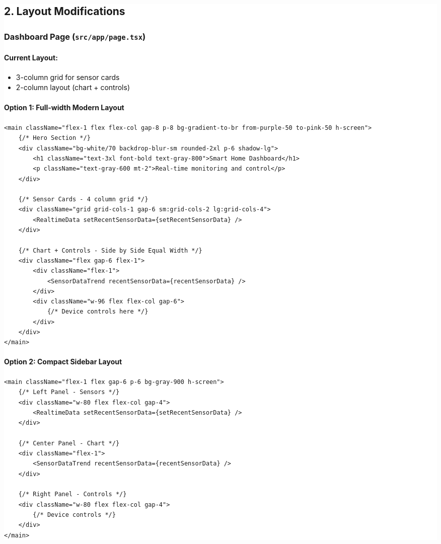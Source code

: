 
## 2. Layout Modifications

### Dashboard Page (`src/app/page.tsx`)

#### Current Layout:
- 3-column grid for sensor cards
- 2-column layout (chart + controls)

#### Option 1: Full-width Modern Layout

```tsx
<main className="flex-1 flex flex-col gap-8 p-8 bg-gradient-to-br from-purple-50 to-pink-50 h-screen">
    {/* Hero Section */}
    <div className="bg-white/70 backdrop-blur-sm rounded-2xl p-6 shadow-lg">
        <h1 className="text-3xl font-bold text-gray-800">Smart Home Dashboard</h1>
        <p className="text-gray-600 mt-2">Real-time monitoring and control</p>
    </div>

    {/* Sensor Cards - 4 column grid */}
    <div className="grid grid-cols-1 gap-6 sm:grid-cols-2 lg:grid-cols-4">
        <RealtimeData setRecentSensorData={setRecentSensorData} />
    </div>

    {/* Chart + Controls - Side by Side Equal Width */}
    <div className="flex gap-6 flex-1">
        <div className="flex-1">
            <SensorDataTrend recentSensorData={recentSensorData} />
        </div>
        <div className="w-96 flex flex-col gap-6">
            {/* Device controls here */}
        </div>
    </div>
</main>
```

#### Option 2: Compact Sidebar Layout

```tsx
<main className="flex-1 flex gap-6 p-6 bg-gray-900 h-screen">
    {/* Left Panel - Sensors */}
    <div className="w-80 flex flex-col gap-4">
        <RealtimeData setRecentSensorData={setRecentSensorData} />
    </div>

    {/* Center Panel - Chart */}
    <div className="flex-1">
        <SensorDataTrend recentSensorData={recentSensorData} />
    </div>

    {/* Right Panel - Controls */}
    <div className="w-80 flex flex-col gap-4">
        {/* Device controls */}
    </div>
</main>
```
